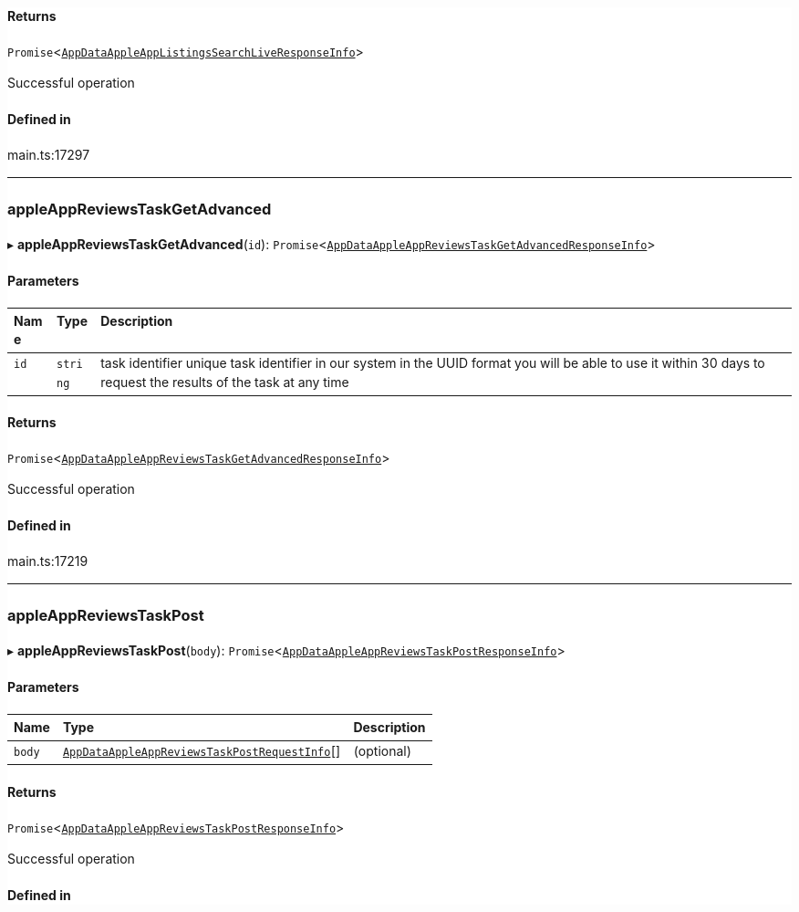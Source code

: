 #### Returns

`Promise`\<[`AppDataAppleAppListingsSearchLiveResponseInfo`](AppDataAppleAppListingsSearchLiveResponseInfo.md)\>

Successful operation

#### Defined in

main.ts:17297

___

### appleAppReviewsTaskGetAdvanced

▸ **appleAppReviewsTaskGetAdvanced**(`id`): `Promise`\<[`AppDataAppleAppReviewsTaskGetAdvancedResponseInfo`](AppDataAppleAppReviewsTaskGetAdvancedResponseInfo.md)\>

#### Parameters

| Name | Type | Description |
| :------ | :------ | :------ |
| `id` | `string` | task identifier unique task identifier in our system in the UUID format you will be able to use it within 30 days to request the results of the task at any time |

#### Returns

`Promise`\<[`AppDataAppleAppReviewsTaskGetAdvancedResponseInfo`](AppDataAppleAppReviewsTaskGetAdvancedResponseInfo.md)\>

Successful operation

#### Defined in

main.ts:17219

___

### appleAppReviewsTaskPost

▸ **appleAppReviewsTaskPost**(`body`): `Promise`\<[`AppDataAppleAppReviewsTaskPostResponseInfo`](AppDataAppleAppReviewsTaskPostResponseInfo.md)\>

#### Parameters

| Name | Type | Description |
| :------ | :------ | :------ |
| `body` | [`AppDataAppleAppReviewsTaskPostRequestInfo`](AppDataAppleAppReviewsTaskPostRequestInfo.md)[] | (optional) |

#### Returns

`Promise`\<[`AppDataAppleAppReviewsTaskPostResponseInfo`](AppDataAppleAppReviewsTaskPostResponseInfo.md)\>

Successful operation

#### Defined in
